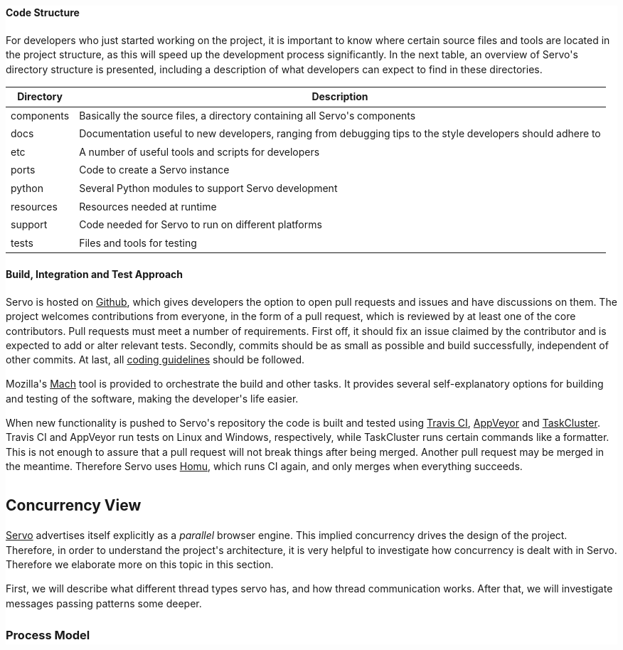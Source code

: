 #### Code Structure
For developers who just started working on the project, it is important to know where certain source files and tools are located in the project structure, as this will speed up the development process significantly. In the next table, an overview of Servo's directory structure is presented, including a description of what developers can expect to find in these directories.


Directory | Description
--|--
components | Basically the source files, a directory containing all Servo's components
docs       | Documentation useful to new developers, ranging from debugging tips to the style developers should adhere to
etc        | A number of useful tools and scripts for developers
ports      | Code to create a Servo instance
python     | Several Python modules to support Servo development
resources  | Resources needed at runtime
support    | Code needed for Servo to run on different platforms
tests      | Files and tools for testing


#### Build, Integration and Test Approach
Servo is hosted on [Github](https://github.com/servo/servo), which gives developers the option to open pull requests and issues and have discussions on them. The project welcomes contributions from everyone, in the form of a pull request, which is reviewed by at least one of the core contributors. Pull requests must meet a number of requirements. First off, it should fix an issue claimed by the contributor and is expected to add or alter relevant tests. Secondly, commits should be as small as possible and build successfully, independent of other commits. At last, all [coding guidelines](https://github.com/servo/servo/blob/master/docs/HACKING_QUICKSTART.md) should be followed.

Mozilla's [Mach](https://developer.mozilla.org/en-US/docs/Mozilla/Developer_guide/mach) tool is provided to orchestrate the build and other tasks. It provides several self-explanatory options for building and testing of the software, making the developer's life easier.

When new functionality is pushed to Servo's repository the code is built and tested using [Travis CI](https://travis-ci.org), [AppVeyor](https://www.appveyor.com) and [TaskCluster](https://tools.taskcluster.net). Travis CI and AppVeyor run tests on Linux and Windows, respectively, while TaskCluster runs certain commands like a formatter. This is not enough to assure that a pull request will not break things after being merged. Another pull request may be merged in the meantime. Therefore Servo uses [Homu](https://github.com/servo/homu), which runs CI again, and only merges when everything succeeds.

## Concurrency View

[Servo](https://servo.org/) advertises itself explicitly as a _parallel_ browser engine. This implied concurrency drives the design of the project. Therefore, in order to understand the project's architecture, it is very helpful to investigate how concurrency is dealt with in Servo. Therefore we elaborate more on this topic in this section.

First, we will describe what different thread types servo has, and how thread communication works. After that, we will investigate messages passing patterns some deeper.

### Process Model
